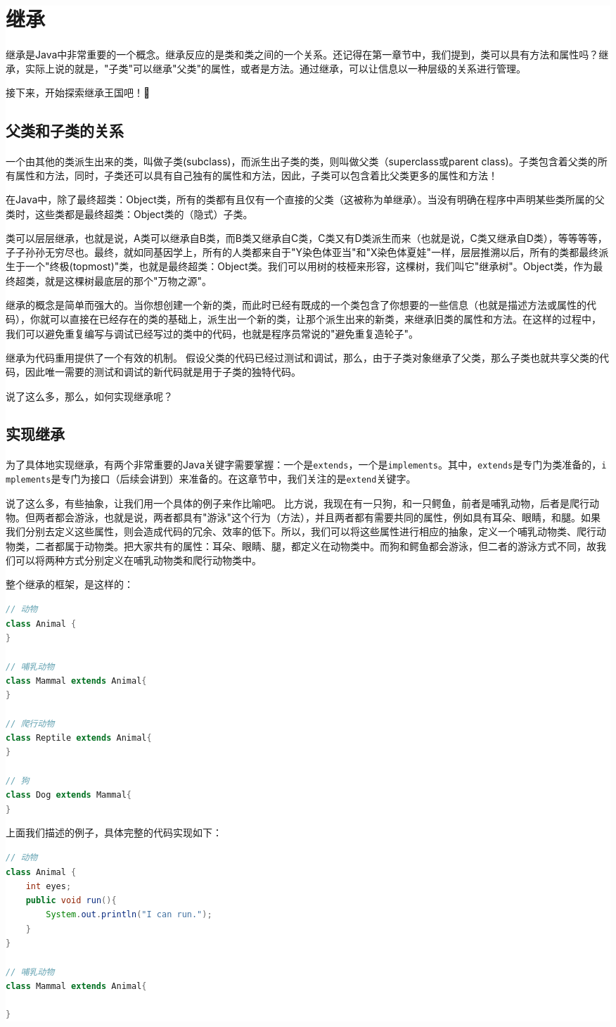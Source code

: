继承
======
继承是Java中非常重要的一个概念。继承反应的是类和类之间的一个关系。还记得在第一章节中，我们提到，类可以具有方法和属性吗？继承，实际上说的就是，"子类"可以继承"父类"的属性，或者是方法。通过继承，可以让信息以一种层级的关系进行管理。

接下来，开始探索继承王国吧！💖

父类和子类的关系
------
一个由其他的类派生出来的类，叫做子类(subclass)，而派生出子类的类，则叫做父类（superclass或parent class)。子类包含着父类的所有属性和方法，同时，子类还可以具有自己独有的属性和方法，因此，子类可以包含着比父类更多的属性和方法！

在Java中，除了最终超类：Object类，所有的类都有且仅有一个直接的父类（这被称为单继承）。当没有明确在程序中声明某些类所属的父类时，这些类都是最终超类：Object类的（隐式）子类。

类可以层层继承，也就是说，A类可以继承自B类，而B类又继承自C类，C类又有D类派生而来（也就是说，C类又继承自D类），等等等等，子子孙孙无穷尽也。最终，就如同基因学上，所有的人类都来自于"Y染色体亚当"和"X染色体夏娃"一样，层层推溯以后，所有的类都最终派生于一个"终极(topmost)"类，也就是最终超类：Object类。我们可以用树的枝桠来形容，这棵树，我们叫它"继承树"。Object类，作为最终超类，就是这棵树最底层的那个"万物之源"。

继承的概念是简单而强大的。当你想创建一个新的类，而此时已经有既成的一个类包含了你想要的一些信息（也就是描述方法或属性的代码），你就可以直接在已经存在的类的基础上，派生出一个新的类，让那个派生出来的新类，来继承旧类的属性和方法。在这样的过程中，我们可以避免重复编写与调试已经写过的类中的代码，也就是程序员常说的"避免重复造轮子"。

继承为代码重用提供了一个有效的机制。 假设父类的代码已经过测试和调试，那么，由于子类对象继承了父类，那么子类也就共享父类的代码，因此唯一需要的测试和调试的新代码就是用于子类的独特代码。

说了这么多，那么，如何实现继承呢？


实现继承
------
为了具体地实现继承，有两个非常重要的Java关键字需要掌握：一个是`extends`，一个是`implements`。其中，`extends`是专门为类准备的，`implements`是专门为接口（后续会讲到）来准备的。在这章节中，我们关注的是`extend`关键字。

说了这么多，有些抽象，让我们用一个具体的例子来作比喻吧。
比方说，我现在有一只狗，和一只鳄鱼，前者是哺乳动物，后者是爬行动物。但两者都会游泳，也就是说，两者都具有"游泳"这个行为（方法），并且两者都有需要共同的属性，例如具有耳朵、眼睛，和腿。如果我们分别去定义这些属性，则会造成代码的冗余、效率的低下。所以，我们可以将这些属性进行相应的抽象，定义一个哺乳动物类、爬行动物类，二者都属于动物类。把大家共有的属性：耳朵、眼睛、腿，都定义在动物类中。而狗和鳄鱼都会游泳，但二者的游泳方式不同，故我们可以将两种方式分别定义在哺乳动物类和爬行动物类中。

整个继承的框架，是这样的：
```Java
// 动物
class Animal {
}

// 哺乳动物
class Mammal extends Animal{
}

// 爬行动物
class Reptile extends Animal{
}

// 狗
class Dog extends Mammal{
}
```
上面我们描述的例子，具体完整的代码实现如下：
```Java
// 动物
class Animal {
    int eyes;
    public void run(){
        System.out.println("I can run.");
    }
}

// 哺乳动物
class Mammal extends Animal{

}

```